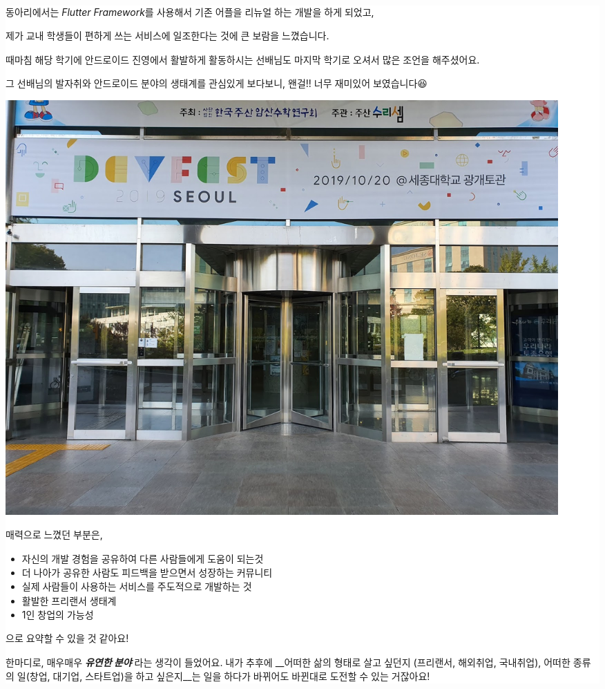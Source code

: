 동아리에서는  *Flutter Framework*를 사용해서 기존 어플을 리뉴얼 하는 개발을 하게 되었고,

제가 교내 학생들이 편하게 쓰는 서비스에 일조한다는 것에 큰 보람을 느꼈습니다.

때마침 해당 학기에 안드로이드 진영에서 활발하게 활동하시는 선배님도 마지막 학기로 오셔서 많은 조언을 해주셨어요.

그 선배님의 발자취와 안드로이드 분야의 생태계를 관심있게 보다보니, 왠걸!! 너무 재미있어 보였습니다😆

<img src="/images/retrospection001/retro1.jpg" width="800" height="600">

매력으로 느꼈던 부분은,

- 자신의 개발 경험을 공유하여 다른 사람들에게 도움이 되는것
- 더 나아가 공유한 사람도 피드백을 받으면서 성장하는 커뮤니티
- 실제 사람들이 사용하는 서비스를 주도적으로 개발하는 것
- 활발한 프리랜서 생태계
- 1인 창업의 가능성 

으로 요약할 수 있을 것 같아요!

한마디로, 매우매우 __*유연한 분야*__ 라는 생각이 들었어요.
내가 추후에 __어떠한 삶의 형태로 살고 싶던지 (프리랜서, 해외취업, 국내취업), 어떠한 종류의 일(창업, 대기업, 스타트업)을 하고 싶은지__는 
일을 하다가 바뀌어도 바뀐대로 도전할 수 있는 거잖아요!
